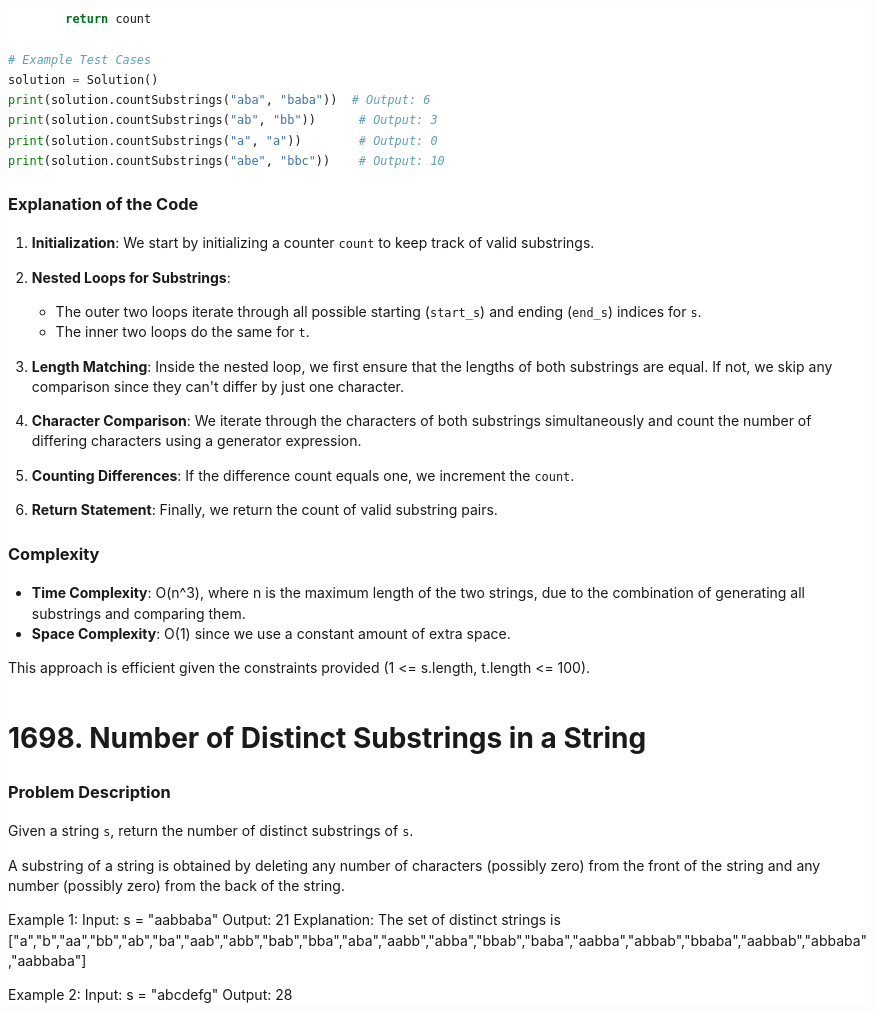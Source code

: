 ```python
        return count

# Example Test Cases
solution = Solution()
print(solution.countSubstrings("aba", "baba"))  # Output: 6
print(solution.countSubstrings("ab", "bb"))      # Output: 3
print(solution.countSubstrings("a", "a"))        # Output: 0
print(solution.countSubstrings("abe", "bbc"))    # Output: 10

```

### Explanation of the Code

1. **Initialization**: We start by initializing a counter `count` to keep track of valid substrings.

2. **Nested Loops for Substrings**:
   - The outer two loops iterate through all possible starting (`start_s`) and ending (`end_s`) indices for `s`.
   - The inner two loops do the same for `t`.

3. **Length Matching**: Inside the nested loop, we first ensure that the lengths of both substrings are equal. If not, we skip any comparison since they can't differ by just one character.

4. **Character Comparison**: We iterate through the characters of both substrings simultaneously and count the number of differing characters using a generator expression.

5. **Counting Differences**: If the difference count equals one, we increment the `count`.

6. **Return Statement**: Finally, we return the count of valid substring pairs.

### Complexity
- **Time Complexity**: O(n^3), where n is the maximum length of the two strings, due to the combination of generating all substrings and comparing them.
- **Space Complexity**: O(1) since we use a constant amount of extra space. 

This approach is efficient given the constraints provided (1 <= s.length, t.length <= 100).

# 1698. Number of Distinct Substrings in a String

### Problem Description 
Given a string `s`, return the number of distinct substrings of `s`.

A substring of a string is obtained by deleting any number of characters (possibly zero) from the front of the string and any number (possibly zero) from the back of the string.


Example 1:
Input: s = "aabbaba"
Output: 21
Explanation: The set of distinct strings is ["a","b","aa","bb","ab","ba","aab","abb","bab","bba","aba","aabb","abba","bbab","baba","aabba","abbab","bbaba","aabbab","abbaba","aabbaba"]

Example 2:
Input: s = "abcdefg"
Output: 28
